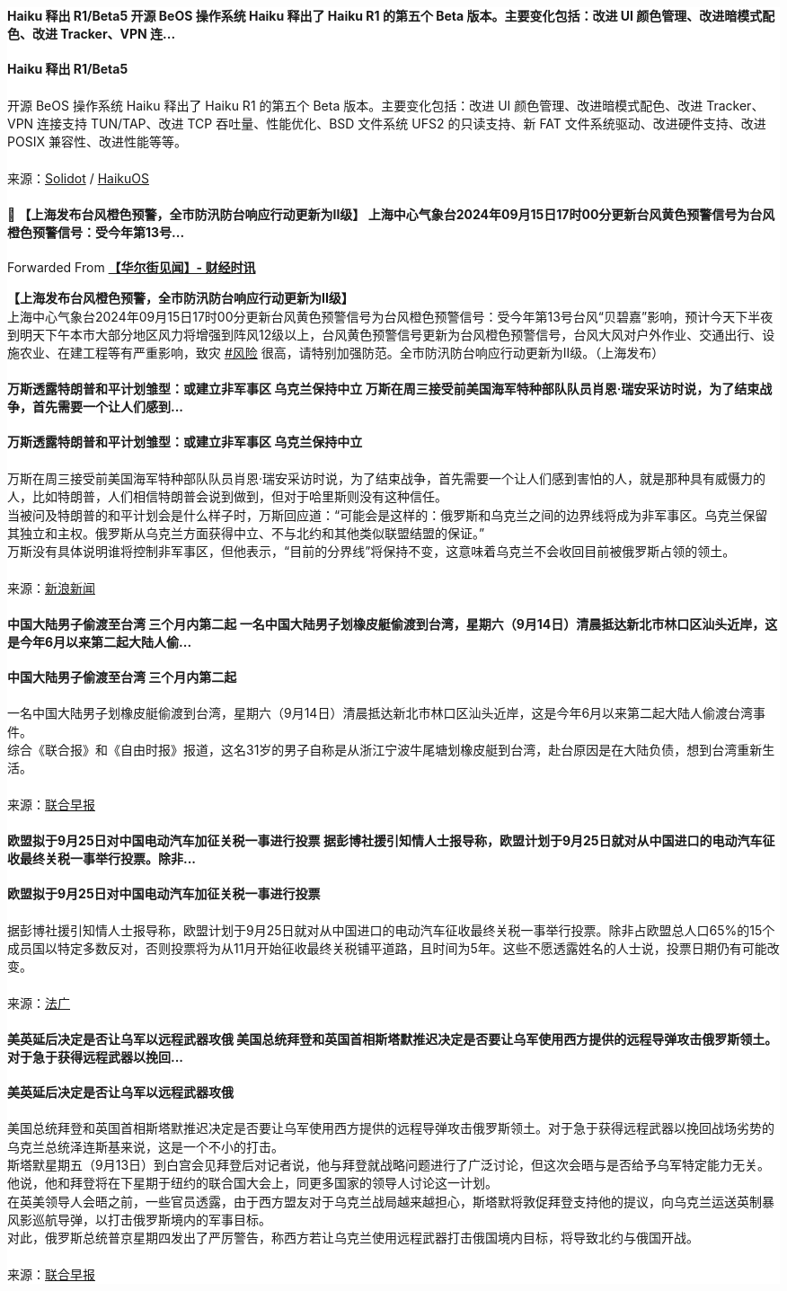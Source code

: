 
#### Haiku 释出 R1/Beta5 开源 BeOS 操作系统 Haiku 释出了 Haiku R1 的第五个 Beta 版本。主要变化包括：改进 UI 颜色管理、改进暗模式配色、改进 Tracker、VPN 连...
<p><b>Haiku 释出 R1/Beta5</b><br><br>开源 BeOS 操作系统 Haiku 释出了 Haiku R1 的第五个 Beta 版本。主要变化包括：改进 UI 颜色管理、改进暗模式配色、改进 Tracker、VPN 连接支持 TUN/TAP、改进 TCP 吞吐量、性能优化、BSD 文件系统 UFS2 的只读支持、新 FAT 文件系统驱动、改进硬件支持、改进 POSIX 兼容性、改进性能等等。<br><br>来源：<a href="https://www.solidot.org/story?sid=79264" target="_blank" rel="noopener" onclick="return confirm('Open this link?\n\n'+this.href);">Solidot</a> / <a href="https://www.haiku-os.org/" target="_blank" rel="noopener" onclick="return confirm('Open this link?\n\n'+this.href);">HaikuOS</a></p>


#### 🔁 【上海发布台风橙色预警，全市防汛防台响应行动更新为II级】 上海中心气象台2024年09月15日17时00分更新台风黄色预警信号为台风橙色预警信号：受今年第13号...
<p>Forwarded From <b><a href="https://t.me/FinanceNewsDaily/439351">【华尔街见闻】- 财经时讯</a></b></p><p><b>【上海发布台风橙色预警，全市防汛防台响应行动更新为II级】</b><br>上海中心气象台2024年09月15日17时00分更新台风黄色预警信号为台风橙色预警信号：受今年第13号台风“贝碧嘉”影响，预计今天下半夜到明天下午本市大部分地区风力将增强到阵风12级以上，台风黄色预警信号更新为台风橙色预警信号，台风大风对户外作业、交通出行、设施农业、在建工程等有严重影响，致灾 <a href="https://t.me/DNSPODT/5318?q=%23%E9%A3%8E%E9%99%A9">#风险</a> 很高，请特别加强防范。全市防汛防台响应行动更新为II级。（上海发布）</p>


#### 万斯透露特朗普和平计划雏型：或建立非军事区 乌克兰保持中立 万斯在周三接受前美国海军特种部队队员肖恩·瑞安采访时说，为了结束战争，首先需要一个让人们感到...
<p><b>万斯透露特朗普和平计划雏型：或建立非军事区 乌克兰保持中立</b><br><br>万斯在周三接受前美国海军特种部队队员肖恩·瑞安采访时说，为了结束战争，首先需要一个让人们感到害怕的人，就是那种具有威慑力的人，比如特朗普，人们相信特朗普会说到做到，但对于哈里斯则没有这种信任。<br>当被问及特朗普的和平计划会是什么样子时，万斯回应道：“可能会是这样的：俄罗斯和乌克兰之间的边界线将成为非军事区。乌克兰保留其独立和主权。俄罗斯从乌克兰方面获得中立、不与北约和其他类似联盟结盟的保证。”<br>万斯没有具体说明谁将控制非军事区，但他表示，“目前的分界线”将保持不变，这意味着乌克兰不会收回目前被俄罗斯占领的领土。<br><br>来源：<a href="https://news.sina.com.cn/w/2024-09-14/doc-incpataw5263312.shtml" target="_blank" rel="noopener" onclick="return confirm('Open this link?\n\n'+this.href);">新浪新闻</a></p>


#### 中国大陆男子偷渡至台湾 三个月内第二起 一名中国大陆男子划橡皮艇偷渡到台湾，星期六（9月14日）清晨抵达新北市林口区汕头近岸，这是今年6月以来第二起大陆人偷...
<p><b>中国大陆男子偷渡至台湾 三个月内第二起</b><br><br>一名中国大陆男子划橡皮艇偷渡到台湾，星期六（9月14日）清晨抵达新北市林口区汕头近岸，这是今年6月以来第二起大陆人偷渡台湾事件。<br>综合《联合报》和《自由时报》报道，这名31岁的男子自称是从浙江宁波牛尾塘划橡皮艇到台湾，赴台原因是在大陆负债，想到台湾重新生活。<br><br>来源：<a href="https://www.zaobao.com.sg/news/china/story20240914-4726770" target="_blank" rel="noopener" onclick="return confirm('Open this link?\n\n'+this.href);">联合早报</a></p>


#### 欧盟拟于9月25日对中国电动汽车加征关税一事进行投票 据彭博社援引知情人士报导称，欧盟计划于9月25日就对从中国进口的电动汽车征收最终关税一事举行投票。除非...
<p><b>欧盟拟于9月25日对中国电动汽车加征关税一事进行投票</b><br><br>据彭博社援引知情人士报导称，欧盟计划于9月25日就对从中国进口的电动汽车征收最终关税一事举行投票。除非占欧盟总人口65%的15个成员国以特定多数反对，否则投票将为从11月开始征收最终关税铺平道路，且时间为5年。这些不愿透露姓名的人士说，投票日期仍有可能改变。 <br><br>来源：<a href="https://www.rfi.fr/cn/%E7%BB%8F%E8%B4%B8/20240914-%E6%AC%A7%E7%9B%9F%E6%8B%9F%E4%BA%8E9%E6%9C%8825%E6%97%A5%E5%AF%B9%E4%B8%AD%E5%9B%BD%E7%94%B5%E5%8A%A8%E6%B1%BD%E8%BD%A6%E5%8A%A0%E5%BE%81%E5%85%B3%E7%A8%8E%E4%B8%80%E4%BA%8B%E8%BF%9B%E8%A1%8C%E6%8A%95%E7%A5%A8" target="_blank" rel="noopener" onclick="return confirm('Open this link?\n\n'+this.href);">法广</a></p>


#### 美英延后决定是否让乌军以远程武器攻俄 美国总统拜登和英国首相斯塔默推迟决定是否要让乌军使用西方提供的远程导弹攻击俄罗斯领土。对于急于获得远程武器以挽回...
<p><b>美英延后决定是否让乌军以远程武器攻俄</b><br><br>美国总统拜登和英国首相斯塔默推迟决定是否要让乌军使用西方提供的远程导弹攻击俄罗斯领土。对于急于获得远程武器以挽回战场劣势的乌克兰总统泽连斯基来说，这是一个不小的打击。<br>斯塔默星期五（9月13日）到白宫会见拜登后对记者说，他与拜登就战略问题进行了广泛讨论，但这次会晤与是否给予乌军特定能力无关。他说，他和拜登将在下星期于纽约的联合国大会上，同更多国家的领导人讨论这一计划。<br>在英美领导人会晤之前，一些官员透露，由于西方盟友对于乌克兰战局越来越担心，斯塔默将敦促拜登支持他的提议，向乌克兰运送英制暴风影巡航导弹，以打击俄罗斯境内的军事目标。<br>对此，俄罗斯总统普京星期四发出了严厉警告，称西方若让乌克兰使用远程武器打击俄国境内目标，将导致北约与俄国开战。<br><br>来源：<a href="https://www.kzaobao.com/world/20240915/169546.html" target="_blank" rel="noopener" onclick="return confirm('Open this link?\n\n'+this.href);">联合早报</a></p>
